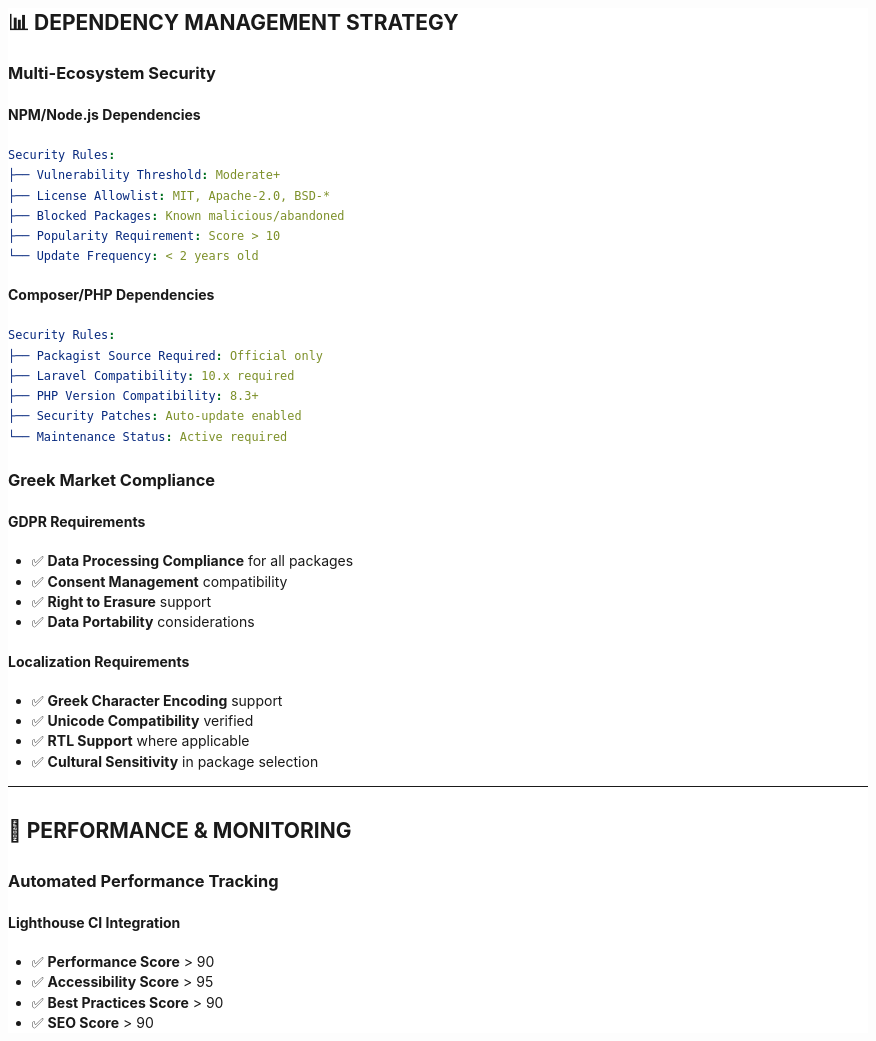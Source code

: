 
## 📊 **DEPENDENCY MANAGEMENT STRATEGY**

### **Multi-Ecosystem Security**

#### **NPM/Node.js Dependencies**
```yaml
Security Rules:
├── Vulnerability Threshold: Moderate+
├── License Allowlist: MIT, Apache-2.0, BSD-*
├── Blocked Packages: Known malicious/abandoned
├── Popularity Requirement: Score > 10
└── Update Frequency: < 2 years old
```

#### **Composer/PHP Dependencies**
```yaml
Security Rules:
├── Packagist Source Required: Official only
├── Laravel Compatibility: 10.x required
├── PHP Version Compatibility: 8.3+
├── Security Patches: Auto-update enabled
└── Maintenance Status: Active required
```

### **Greek Market Compliance**

#### **GDPR Requirements**
- ✅ **Data Processing Compliance** for all packages
- ✅ **Consent Management** compatibility
- ✅ **Right to Erasure** support
- ✅ **Data Portability** considerations

#### **Localization Requirements**
- ✅ **Greek Character Encoding** support
- ✅ **Unicode Compatibility** verified
- ✅ **RTL Support** where applicable
- ✅ **Cultural Sensitivity** in package selection

---

## 🎯 **PERFORMANCE & MONITORING**

### **Automated Performance Tracking**

#### **Lighthouse CI Integration**
- ✅ **Performance Score** > 90
- ✅ **Accessibility Score** > 95
- ✅ **Best Practices Score** > 90
- ✅ **SEO Score** > 90
